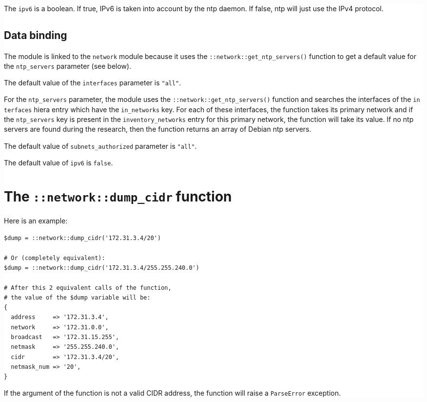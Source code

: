 The `ipv6` is a boolean. If true, IPv6 is taken into
account by the ntp daemon. If false, ntp will just
use the IPv4 protocol.




## Data binding

The module is linked to the `network` module because it
uses the `::network::get_ntp_servers()` function to
get a default value for the `ntp_servers` parameter
(see below).

The default value of the `interfaces` parameter is `"all"`.

For the `ntp_servers` parameter, the module uses the
`::network::get_ntp_servers()` function and searches the
interfaces of the `interfaces` hiera entry which have the
`in_networks` key. For each of these interfaces, the
function takes its primary network and if the `ntp_servers`
key is present in the `inventory_networks` entry for
this primary network, the function will take its value.
If no ntp servers are found during the research, then the
function returns an array of Debian ntp servers.

The default value of `subnets_authorized` parameter is `"all"`.

The default value of `ipv6` is `false`.




# The `::network::dump_cidr` function

Here is an example:

```puppet
$dump = ::network::dump_cidr('172.31.3.4/20')

# Or (completely equivalent):
$dump = ::network::dump_cidr('172.31.3.4/255.255.240.0')

# After this 2 equivalent calls of the function,
# the value of the $dump variable will be:
{
  address     => '172.31.3.4',
  network     => '172.31.0.0',
  broadcast   => '172.31.15.255',
  netmask     => '255.255.240.0',
  cidr        => '172.31.3.4/20',
  netmask_num => '20',
}
```

If the argument of the function is not a valid CIDR
address, the function will raise a `ParseError` exception.
